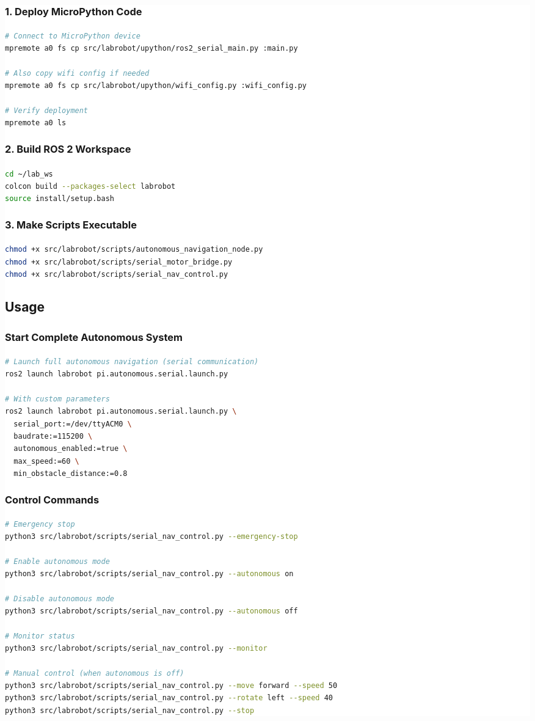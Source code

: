 ### 1. Deploy MicroPython Code

```bash
# Connect to MicroPython device
mpremote a0 fs cp src/labrobot/upython/ros2_serial_main.py :main.py

# Also copy wifi config if needed
mpremote a0 fs cp src/labrobot/upython/wifi_config.py :wifi_config.py

# Verify deployment
mpremote a0 ls
```

### 2. Build ROS 2 Workspace

```bash
cd ~/lab_ws
colcon build --packages-select labrobot
source install/setup.bash
```

### 3. Make Scripts Executable

```bash
chmod +x src/labrobot/scripts/autonomous_navigation_node.py
chmod +x src/labrobot/scripts/serial_motor_bridge.py
chmod +x src/labrobot/scripts/serial_nav_control.py
```

## Usage

### Start Complete Autonomous System

```bash
# Launch full autonomous navigation (serial communication)
ros2 launch labrobot pi.autonomous.serial.launch.py

# With custom parameters
ros2 launch labrobot pi.autonomous.serial.launch.py \
  serial_port:=/dev/ttyACM0 \
  baudrate:=115200 \
  autonomous_enabled:=true \
  max_speed:=60 \
  min_obstacle_distance:=0.8
```

### Control Commands

```bash
# Emergency stop
python3 src/labrobot/scripts/serial_nav_control.py --emergency-stop

# Enable autonomous mode
python3 src/labrobot/scripts/serial_nav_control.py --autonomous on

# Disable autonomous mode  
python3 src/labrobot/scripts/serial_nav_control.py --autonomous off

# Monitor status
python3 src/labrobot/scripts/serial_nav_control.py --monitor

# Manual control (when autonomous is off)
python3 src/labrobot/scripts/serial_nav_control.py --move forward --speed 50
python3 src/labrobot/scripts/serial_nav_control.py --rotate left --speed 40
python3 src/labrobot/scripts/serial_nav_control.py --stop
```